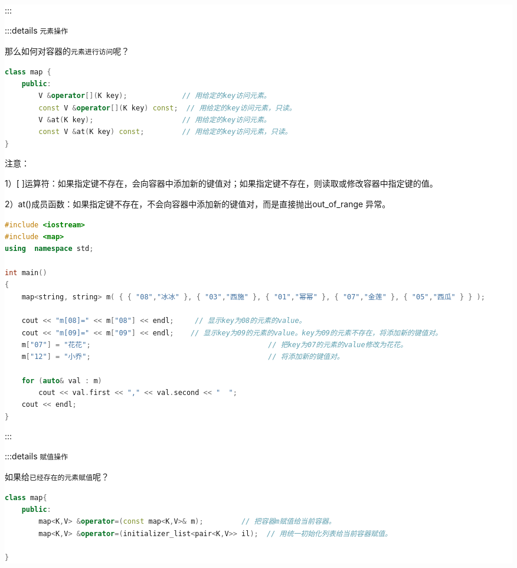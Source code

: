 :::



:::details `元素操作`

那么如何对容器的`元素进行访问`呢？

```c++
class map {
	public:
		V &operator[](K key);             // 用给定的key访问元素。
    	const V &operator[](K key) const;  // 用给定的key访问元素，只读。
    	V &at(K key);                     // 用给定的key访问元素。
   		const V &at(K key) const;         // 用给定的key访问元素，只读。
}
```

注意：

1）[ ]运算符：如果指定键不存在，会向容器中添加新的键值对；如果指定键不存在，则读取或修改容器中指定键的值。

2）at()成员函数：如果指定键不存在，不会向容器中添加新的键值对，而是直接抛出out_of_range 异常。

```c++
#include <iostream>
#include <map>
using  namespace std;

int main()
{
	map<string, string> m( { { "08","冰冰" }, { "03","西施" }, { "01","幂幂" }, { "07","金莲" }, { "05","西瓜" } } );
	
	cout << "m[08]=" << m["08"] << endl;     // 显示key为08的元素的value。
	cout << "m[09]=" << m["09"] << endl;    // 显示key为09的元素的value。key为09的元素不存在，将添加新的键值对。
	m["07"] = "花花";                                          // 把key为07的元素的value修改为花花。
	m["12"] = "小乔";                                          // 将添加新的键值对。

	for (auto& val : m)
		cout << val.first << "," << val.second << "  ";
	cout << endl;
}
```

:::



:::details `赋值操作`

如果给`已经存在的元素赋值`呢？

```c++
class map{
	public:
		map<K,V> &operator=(const map<K,V>& m);         // 把容器m赋值给当前容器。
		map<K,V> &operator=(initializer_list<pair<K,V>> il);  // 用统一初始化列表给当前容器赋值。

}
```
